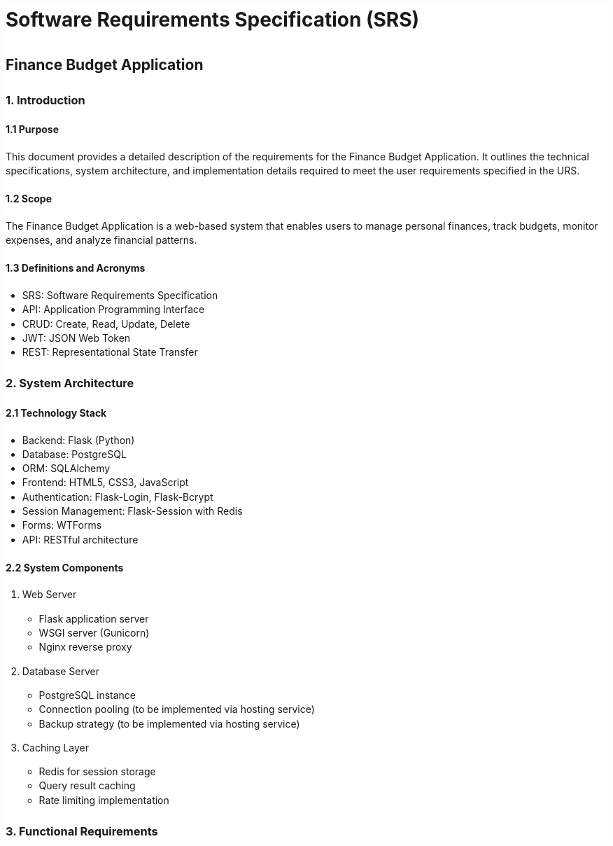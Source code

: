 # Software Requirements Specification (SRS)
## Finance Budget Application

### 1. Introduction
#### 1.1 Purpose
This document provides a detailed description of the requirements for the Finance Budget Application. It outlines the technical specifications, system architecture, and implementation details required to meet the user requirements specified in the URS.

#### 1.2 Scope
The Finance Budget Application is a web-based system that enables users to manage personal finances, track budgets, monitor expenses, and analyze financial patterns.

#### 1.3 Definitions and Acronyms
- SRS: Software Requirements Specification
- API: Application Programming Interface
- CRUD: Create, Read, Update, Delete
- JWT: JSON Web Token
- REST: Representational State Transfer

### 2. System Architecture

#### 2.1 Technology Stack
- Backend: Flask (Python)
- Database: PostgreSQL
- ORM: SQLAlchemy
- Frontend: HTML5, CSS3, JavaScript
- Authentication: Flask-Login, Flask-Bcrypt
- Session Management: Flask-Session with Redis
- Forms: WTForms
- API: RESTful architecture

#### 2.2 System Components
1. Web Server
   - Flask application server
   - WSGI server (Gunicorn)
   - Nginx reverse proxy

2. Database Server
   - PostgreSQL instance
   - Connection pooling (to be implemented via hosting service)
   - Backup strategy (to be implemented via hosting service)

3. Caching Layer
   - Redis for session storage
   - Query result caching
   - Rate limiting implementation

### 3. Functional Requirements

